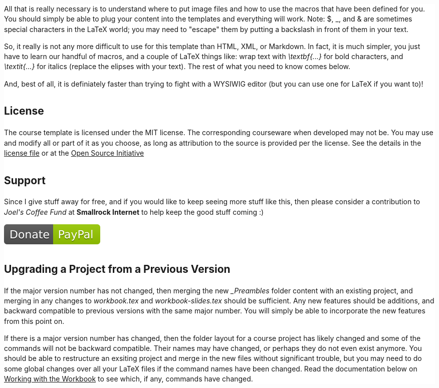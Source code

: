 All that is really necessary is to understand where to put image files and how to use the macros that have been defined for you.
You should simply be able to plug your content into the templates and everything will work.
Note: $, _, and & are sometimes special characters in the LaTeX world; you may need to "escape" them by putting a backslash in front of them in your text.

So, it really is not any more difficult to use for this template than HTML, XML, or Markdown.
In fact, it is much simpler, you just have to learn our handful of macros, and a couple of LaTeX things like:
wrap text with *\textbf{...}* for bold characters, and *\textit{...}* for italics (replace the elipses with your text).
The rest of what you need to know comes below.

And, best of all, it is definiately faster than trying to fight with a WYSIWIG editor (but you can use one for LaTeX if you want to)!

## License

The course template is licensed under the MIT license. The corresponding courseware when developed may not be. You may use and modify all or part of it as you choose, as long as attribution to the source is provided per the license. See the details in the [license file](./LICENSE.md) or at the [Open Source Initiative](https://opensource.org/licenses/MIT)

## Support

Since I give stuff away for free, and if you would like to keep seeing more stuff like this, then please consider
a contribution to *Joel's Coffee Fund* at **Smallrock Internet** to help keep the good stuff coming :)<br />

[![Donate](.common/Donate-Paypal.svg)](https://www.paypal.com/cgi-bin/webscr?cmd=_s-xclick&hosted_button_id=XPUGVGZZ8RUAA)

## Upgrading a Project from a Previous Version

If the major version number has not changed, then merging the new *_Preambles* folder content with an existing project, and merging in any changes to *workbook.tex* and *workbook-slides.tex* should be sufficient.
Any new features should be additions, and backward compatible to previous versions with the same major number.
You will simply be able to incorporate the new features from this point on.

If there is a major version number has changed, then the folder layout for a course project has likely changed and some of the commands will not be backward compatible.
Their names may have changed, or perhaps they do not even exist anymore.
You should be able to restructure an exsiting project and merge in the new files without significant trouble, but you may need to do some global changes over all your LaTeX files if the command names have been changed.
Read the documentation below on [Working with the Workbook](#working-with-the-workbook) to see which, if any, commands have changed.
